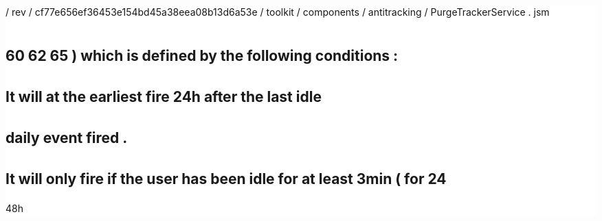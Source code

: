 /
rev
/
cf77e656ef36453e154bd45a38eea08b13d6a53e
/
toolkit
/
components
/
antitracking
/
PurgeTrackerService
.
jsm
#
60
62
65
)
which
is
defined
by
the
following
conditions
:
-
It
will
at
the
earliest
fire
24h
after
the
last
idle
-
daily
event
fired
.
-
It
will
only
fire
if
the
user
has
been
idle
for
at
least
3min
(
for
24
-
48h